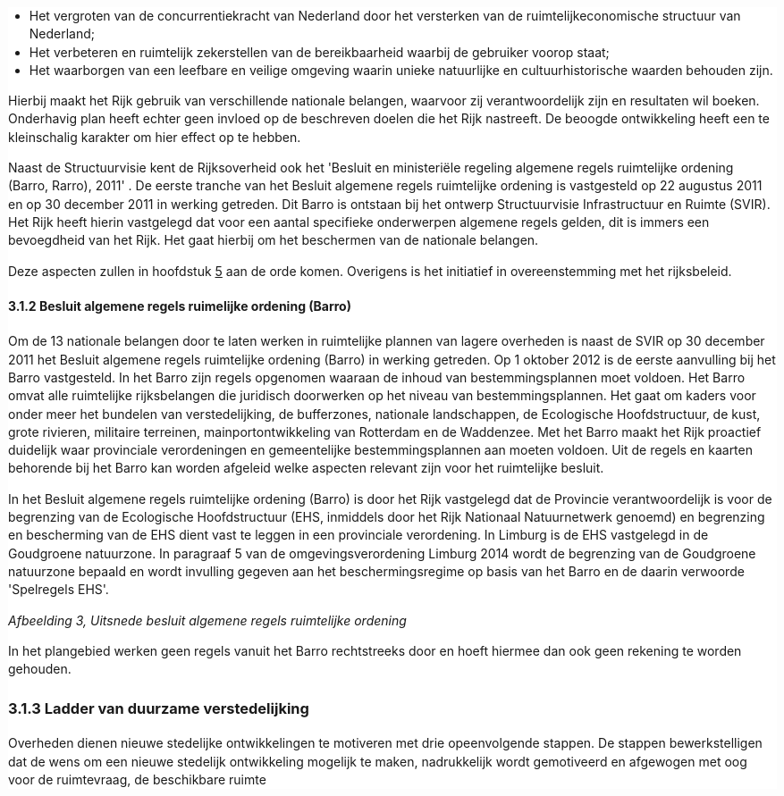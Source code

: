 - Het vergroten van de concurrentiekracht van Nederland door het versterken van de ruimtelijkeconomische structuur van Nederland;
- Het verbeteren en ruimtelijk zekerstellen van de bereikbaarheid waarbij de gebruiker voorop staat;
- Het waarborgen van een leefbare en veilige omgeving waarin unieke natuurlijke en cultuurhistorische waarden behouden zijn.

Hierbij maakt het Rijk gebruik van verschillende nationale belangen, waarvoor zij verantwoordelijk zijn en resultaten wil boeken. Onderhavig plan heeft echter geen invloed op de beschreven doelen die het Rijk nastreeft. De beoogde ontwikkeling heeft een te kleinschalig karakter om hier effect op te hebben.

Naast de Structuurvisie kent de Rijksoverheid ook het 'Besluit en ministeriële regeling algemene regels ruimtelijke ordening (Barro, Rarro), 2011' . De eerste tranche van het Besluit algemene regels ruimtelijke ordening is vastgesteld op 22 augustus 2011 en op 30 december 2011 in werking getreden. Dit Barro is ontstaan bij het ontwerp Structuurvisie Infrastructuur en Ruimte (SVIR). Het Rijk heeft hierin vastgelegd dat voor een aantal specifieke onderwerpen algemene regels gelden, dit is immers een bevoegdheid van het Rijk. Het gaat hierbij om het beschermen van de nationale belangen.

Deze aspecten zullen in hoofdstuk [5](#page-31-0) aan de orde komen. Overigens is het initiatief in overeenstemming met het rijksbeleid.

#### **3.1.2 Besluit algemene regels ruimelijke ordening (Barro)**

Om de 13 nationale belangen door te laten werken in ruimtelijke plannen van lagere overheden is naast de SVIR op 30 december 2011 het Besluit algemene regels ruimtelijke ordening (Barro) in werking getreden. Op 1 oktober 2012 is de eerste aanvulling bij het Barro vastgesteld. In het Barro zijn regels opgenomen waaraan de inhoud van bestemmingsplannen moet voldoen. Het Barro omvat alle ruimtelijke rijksbelangen die juridisch doorwerken op het niveau van bestemmingsplannen. Het gaat om kaders voor onder meer het bundelen van verstedelijking, de bufferzones, nationale landschappen, de Ecologische Hoofdstructuur, de kust, grote rivieren, militaire terreinen, mainportontwikkeling van Rotterdam en de Waddenzee. Met het Barro maakt het Rijk proactief duidelijk waar provinciale verordeningen en gemeentelijke bestemmingsplannen aan moeten voldoen. Uit de regels en kaarten behorende bij het Barro kan worden afgeleid welke aspecten relevant zijn voor het ruimtelijke besluit.

In het Besluit algemene regels ruimtelijke ordening (Barro) is door het Rijk vastgelegd dat de Provincie verantwoordelijk is voor de begrenzing van de Ecologische Hoofdstructuur (EHS, inmiddels door het Rijk Nationaal Natuurnetwerk genoemd) en begrenzing en bescherming van de EHS dient vast te leggen in een provinciale verordening. In Limburg is de EHS vastgelegd in de Goudgroene natuurzone. In paragraaf 5 van de omgevingsverordening Limburg 2014 wordt de begrenzing van de Goudgroene natuurzone bepaald en wordt invulling gegeven aan het beschermingsregime op basis van het Barro en de daarin verwoorde 'Spelregels EHS'.

*Afbeelding 3, Uitsnede besluit algemene regels ruimtelijke ordening*

In het plangebied werken geen regels vanuit het Barro rechtstreeks door en hoeft hiermee dan ook geen rekening te worden gehouden.

### **3.1.3 Ladder van duurzame verstedelijking**

Overheden dienen nieuwe stedelijke ontwikkelingen te motiveren met drie opeenvolgende stappen. De stappen bewerkstelligen dat de wens om een nieuwe stedelijk ontwikkeling mogelijk te maken, nadrukkelijk wordt gemotiveerd en afgewogen met oog voor de ruimtevraag, de beschikbare ruimte
